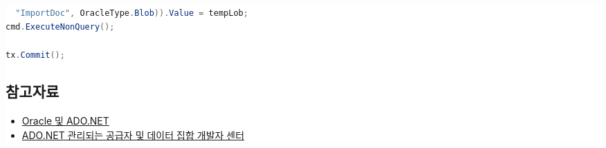 ```csharp  
  "ImportDoc", OracleType.Blob)).Value = tempLob;  
cmd.ExecuteNonQuery();  
  
tx.Commit();  
```  
  
## <a name="see-also"></a>참고자료
- [Oracle 및 ADO.NET](../../../../docs/framework/data/adonet/oracle-and-adonet.md)
- [ADO.NET 관리되는 공급자 및 데이터 집합 개발자 센터](https://go.microsoft.com/fwlink/?LinkId=217917)
